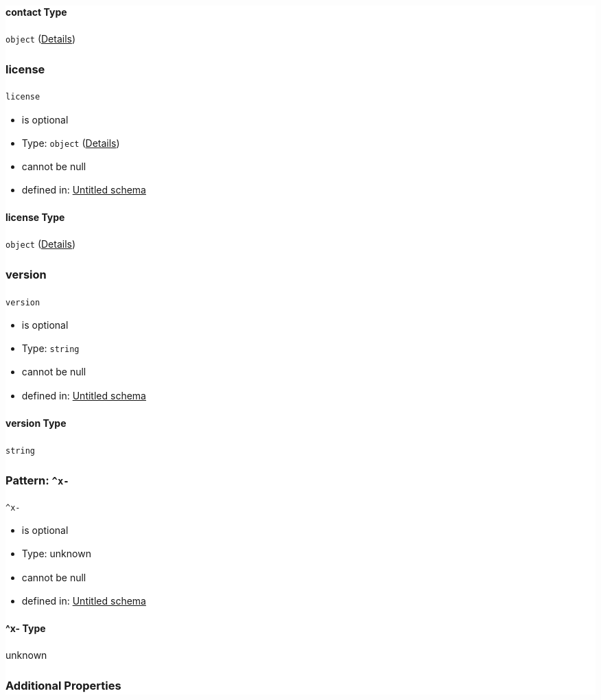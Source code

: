 #### contact Type

`object` ([Details](test-external-defs-definitions-info-properties-contact.md))

### license



`license`

*   is optional

*   Type: `object` ([Details](test-external-defs-definitions-info-properties-license.md))

*   cannot be null

*   defined in: [Untitled schema](test-external-defs-definitions-info-properties-license.md "undefined#/definitions/Info/properties/license")

#### license Type

`object` ([Details](test-external-defs-definitions-info-properties-license.md))

### version



`version`

*   is optional

*   Type: `string`

*   cannot be null

*   defined in: [Untitled schema](test-external-defs-definitions-info-properties-version.md "undefined#/definitions/Info/properties/version")

#### version Type

`string`

### Pattern: `^x-`



`^x-`

*   is optional

*   Type: unknown

*   cannot be null

*   defined in: [Untitled schema](test-external-defs-definitions-info-patternproperties-x-.md "undefined#/definitions/Info/patternProperties/^x-")

#### ^x- Type

unknown

### Additional Properties
